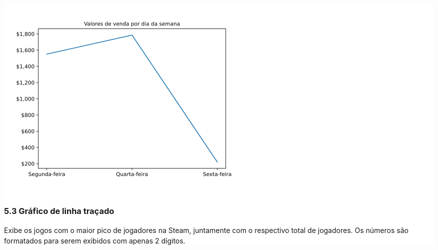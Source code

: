 <img src="./images/line.png" alt="Gráfico de linha" height="375" width="500">
<br>

### 5.3 Gráfico de linha traçado
Exibe os jogos com o maior pico de jogadores na Steam, juntamente com o respectivo total de jogadores. Os números são formatados para serem exibidos com apenas 
2 dígitos.
